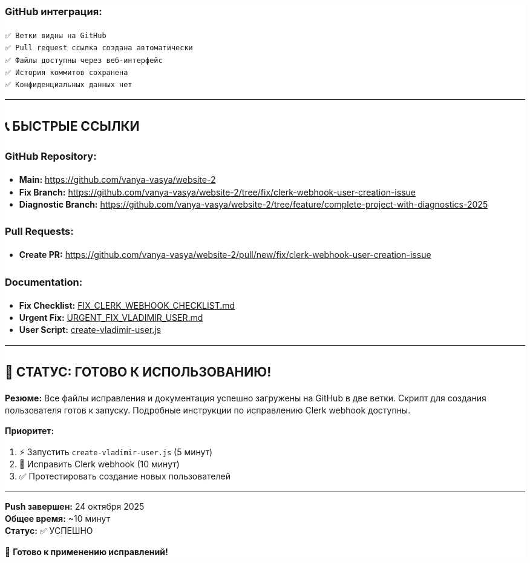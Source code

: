 ### GitHub интеграция:
```bash
✅ Ветки видны на GitHub
✅ Pull request ссылка создана автоматически
✅ Файлы доступны через веб-интерфейс
✅ История коммитов сохранена
✅ Конфиденциальных данных нет
```

---

## 📞 БЫСТРЫЕ ССЫЛКИ

### GitHub Repository:
- **Main:** https://github.com/vanya-vasya/website-2
- **Fix Branch:** https://github.com/vanya-vasya/website-2/tree/fix/clerk-webhook-user-creation-issue
- **Diagnostic Branch:** https://github.com/vanya-vasya/website-2/tree/feature/complete-project-with-diagnostics-2025

### Pull Requests:
- **Create PR:** https://github.com/vanya-vasya/website-2/pull/new/fix/clerk-webhook-user-creation-issue

### Documentation:
- **Fix Checklist:** [FIX_CLERK_WEBHOOK_CHECKLIST.md](FIX_CLERK_WEBHOOK_CHECKLIST.md)
- **Urgent Fix:** [URGENT_FIX_VLADIMIR_USER.md](URGENT_FIX_VLADIMIR_USER.md)
- **User Script:** [create-vladimir-user.js](create-vladimir-user.js)

---

## 🎊 СТАТУС: ГОТОВО К ИСПОЛЬЗОВАНИЮ!

**Резюме:** Все файлы исправления и документация успешно загружены на GitHub в две ветки. Скрипт для создания пользователя готов к запуску. Подробные инструкции по исправлению Clerk webhook доступны.

**Приоритет:** 
1. ⚡ Запустить `create-vladimir-user.js` (5 минут)
2. 🔧 Исправить Clerk webhook (10 минут)
3. ✅ Протестировать создание новых пользователей

---

**Push завершен:** 24 октября 2025  
**Общее время:** ~10 минут  
**Статус:** ✅ УСПЕШНО

🚀 **Готово к применению исправлений!**

